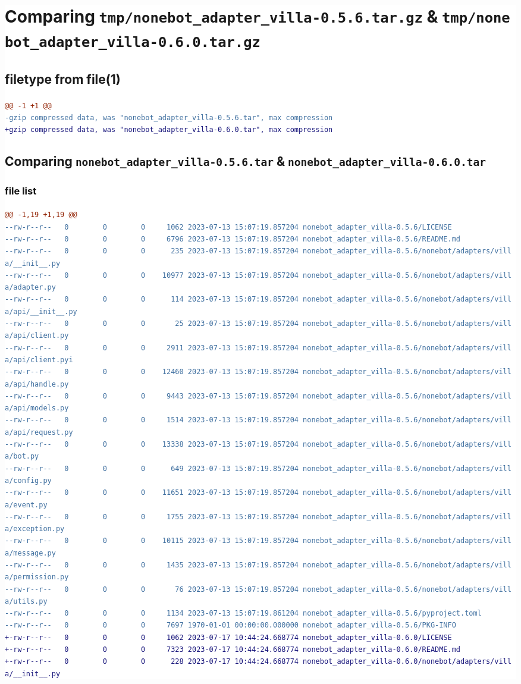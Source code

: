 # Comparing `tmp/nonebot_adapter_villa-0.5.6.tar.gz` & `tmp/nonebot_adapter_villa-0.6.0.tar.gz`

## filetype from file(1)

```diff
@@ -1 +1 @@
-gzip compressed data, was "nonebot_adapter_villa-0.5.6.tar", max compression
+gzip compressed data, was "nonebot_adapter_villa-0.6.0.tar", max compression
```

## Comparing `nonebot_adapter_villa-0.5.6.tar` & `nonebot_adapter_villa-0.6.0.tar`

### file list

```diff
@@ -1,19 +1,19 @@
--rw-r--r--   0        0        0     1062 2023-07-13 15:07:19.857204 nonebot_adapter_villa-0.5.6/LICENSE
--rw-r--r--   0        0        0     6796 2023-07-13 15:07:19.857204 nonebot_adapter_villa-0.5.6/README.md
--rw-r--r--   0        0        0      235 2023-07-13 15:07:19.857204 nonebot_adapter_villa-0.5.6/nonebot/adapters/villa/__init__.py
--rw-r--r--   0        0        0    10977 2023-07-13 15:07:19.857204 nonebot_adapter_villa-0.5.6/nonebot/adapters/villa/adapter.py
--rw-r--r--   0        0        0      114 2023-07-13 15:07:19.857204 nonebot_adapter_villa-0.5.6/nonebot/adapters/villa/api/__init__.py
--rw-r--r--   0        0        0       25 2023-07-13 15:07:19.857204 nonebot_adapter_villa-0.5.6/nonebot/adapters/villa/api/client.py
--rw-r--r--   0        0        0     2911 2023-07-13 15:07:19.857204 nonebot_adapter_villa-0.5.6/nonebot/adapters/villa/api/client.pyi
--rw-r--r--   0        0        0    12460 2023-07-13 15:07:19.857204 nonebot_adapter_villa-0.5.6/nonebot/adapters/villa/api/handle.py
--rw-r--r--   0        0        0     9443 2023-07-13 15:07:19.857204 nonebot_adapter_villa-0.5.6/nonebot/adapters/villa/api/models.py
--rw-r--r--   0        0        0     1514 2023-07-13 15:07:19.857204 nonebot_adapter_villa-0.5.6/nonebot/adapters/villa/api/request.py
--rw-r--r--   0        0        0    13338 2023-07-13 15:07:19.857204 nonebot_adapter_villa-0.5.6/nonebot/adapters/villa/bot.py
--rw-r--r--   0        0        0      649 2023-07-13 15:07:19.857204 nonebot_adapter_villa-0.5.6/nonebot/adapters/villa/config.py
--rw-r--r--   0        0        0    11651 2023-07-13 15:07:19.857204 nonebot_adapter_villa-0.5.6/nonebot/adapters/villa/event.py
--rw-r--r--   0        0        0     1755 2023-07-13 15:07:19.857204 nonebot_adapter_villa-0.5.6/nonebot/adapters/villa/exception.py
--rw-r--r--   0        0        0    10115 2023-07-13 15:07:19.857204 nonebot_adapter_villa-0.5.6/nonebot/adapters/villa/message.py
--rw-r--r--   0        0        0     1435 2023-07-13 15:07:19.857204 nonebot_adapter_villa-0.5.6/nonebot/adapters/villa/permission.py
--rw-r--r--   0        0        0       76 2023-07-13 15:07:19.857204 nonebot_adapter_villa-0.5.6/nonebot/adapters/villa/utils.py
--rw-r--r--   0        0        0     1134 2023-07-13 15:07:19.861204 nonebot_adapter_villa-0.5.6/pyproject.toml
--rw-r--r--   0        0        0     7697 1970-01-01 00:00:00.000000 nonebot_adapter_villa-0.5.6/PKG-INFO
+-rw-r--r--   0        0        0     1062 2023-07-17 10:44:24.668774 nonebot_adapter_villa-0.6.0/LICENSE
+-rw-r--r--   0        0        0     7323 2023-07-17 10:44:24.668774 nonebot_adapter_villa-0.6.0/README.md
+-rw-r--r--   0        0        0      228 2023-07-17 10:44:24.668774 nonebot_adapter_villa-0.6.0/nonebot/adapters/villa/__init__.py
```